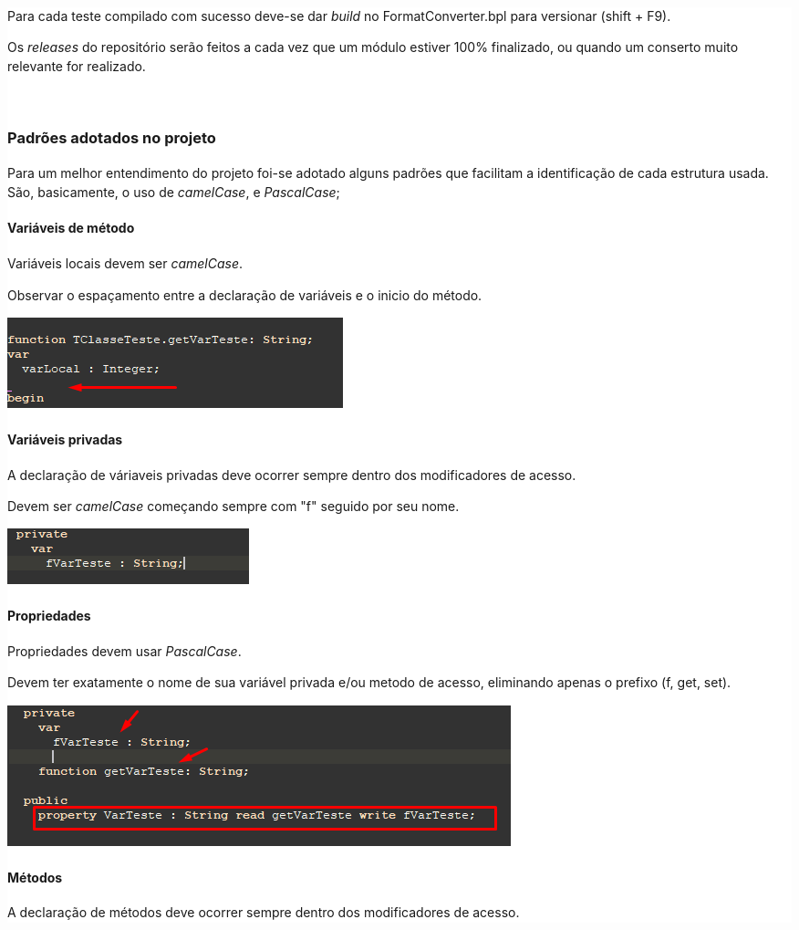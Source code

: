 Para cada teste compilado com sucesso deve-se dar *build* no FormatConverter.bpl para versionar (shift + F9).

Os *releases* do repositório serão feitos a cada vez que um módulo estiver 100% finalizado, ou quando um conserto muito relevante for realizado. 

<br />

### Padrões adotados no projeto
Para um melhor entendimento do projeto foi-se adotado alguns padrões que facilitam a identificação de cada estrutura usada. São, basicamente, o uso de *camelCase*, e *PascalCase*;

#### Variáveis de método
Variáveis locais devem ser *camelCase*.

Observar o espaçamento entre a declaração de variáveis e o inicio do método.

![Variáveis de método](documentation/images/padrao_variaveis_locais.png)

#### Variáveis privadas
A declaração de váriaveis privadas deve ocorrer sempre dentro dos modificadores de acesso. 

Devem ser *camelCase* começando sempre com "f" seguido por seu nome.

![Variáveis privadas](documentation/images/padrao_variaveis_privadas.png)

#### Propriedades
Propriedades devem usar *PascalCase*.

Devem ter exatamente o nome de sua variável privada e/ou metodo de acesso, eliminando apenas o prefixo (f, get, set).

![Propriedades](documentation/images/padrao_propriedades.png)

#### Métodos
A declaração de métodos deve ocorrer sempre dentro dos modificadores de acesso. 
